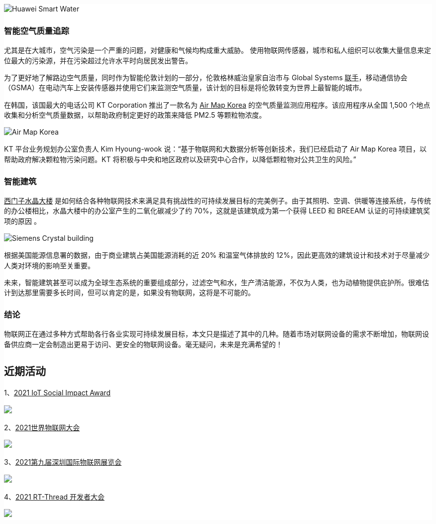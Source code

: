 ![Huawei Smart Water](https://static.zerotogether.net/Huawei-Commercial-NB-IoT-based-Smart-Water-Project.jpg)

### 智能空气质量追踪

尤其是在大城市，空气污染是一个严重的问题，对健康和气候均构成重大威胁。 使用物联网传感器，城市和私人组织可以收集大量信息来定位最大的污染源，并在污染超过允许水平时向居民发出警告。

为了更好地了解路边空气质量，同时作为智能伦敦计划的一部分，伦敦格林威治皇家自治市与 Global Systems [联手](https://www.information-age.com/internet-things-tackle-air-pollution-123472522/)，移动通信协会（GSMA）在电动汽车上安装传感器并使用它们来监测空气质量，该计划的目标是将伦敦转变为世界上最智能的城市。

在韩国，该国最大的电话公司 KT Corporation 推出了一款名为 [Air Map Korea](http://www.koreaherald.com/view.php?ud=20190218000263) 的空气质量监测应用程序。该应用程序从全国 1,500 个地点收集和分析空气质量数据，以帮助政府制定更好的政策来降低 PM2.5 等颗粒物浓度。

![Air Map Korea](https://static.zerotogether.net/air-map-korea.jpg)

KT 平台业务规划办公室负责人 Kim Hyoung-wook 说：“基于物联网和大数据分析等创新技术，我们已经启动了 Air Map Korea 项目，以帮助政府解决颗粒物污染问题。KT 将积极与中央和地区政府以及研究中心合作，以降低颗粒物对公共卫生的风险。”

### 智能建筑

[西门子水晶大楼](https://www.thecrystal.org/) 是如何结合各种物联网技术来满足具有挑战性的可持续发展目标的完美例子。由于其照明、空调、供暖等连接系统，与传统的办公楼相比，水晶大楼中的办公室产生的二氧化碳减少了约 70%，这就是该建筑成为第一个获得 LEED 和 BREEAM 认证的可持续建筑奖项的原因 。

![Siemens Crystal building](https://static.zerotogether.net/Siemens-Crystal-building.jpg)

根据美国能源信息署的数据，由于商业建筑占美国能源消耗的近 20% 和温室气体排放的 12%，因此更高效的建筑设计和技术对于尽量减少人类对环境的影响至关重要。

未来，智能建筑甚至可以成为全球生态系统的重要组成部分，过滤空气和水，生产清洁能源，不仅为人类，也为动植物提供庇护所。很难估计到达那里需要多长时间，但可以肯定的是，如果没有物联网，这将是不可能的。

### 结论

物联网正在通过多种方式帮助各行各业实现可持续发展目标，本文只是描述了其中的几种。随着市场对联网设备的需求不断增加，物联网设备供应商一定会制造出更易于访问、更安全的物联网设备。毫无疑问，未来是充满希望的！



## 近期活动

1、[2021 IoT Social Impact Award](https://iotsocialimpact.com/)

![](https://static.getiot.tech/activities-IoT-Social-Impact-Award-2021.png)

2、[2021世界物联网大会](http://www.wiotc.org/cn/news/385.html)

![](https://static.getiot.tech/weekly-001-wiotc-2021.png)

3、[2021第九届深圳国际物联网展览会](http://www.ciot-expo.com/)

![](https://static.getiot.tech/weekly-001-ciot-expo.jpg)

4、[2021 RT-Thread 开发者大会](https://www.bagevent.com/event/7759339?discountCode=rtt)

![](https://static.getiot.tech/weekly-001-RDC-2021.png)

